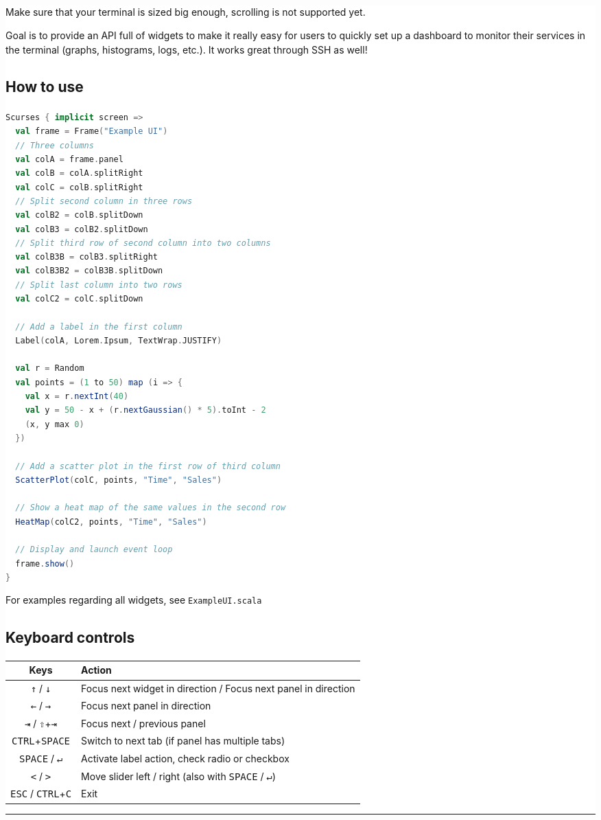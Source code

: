 Make sure that your terminal is sized big enough, scrolling is not supported yet.

Goal is to provide an API full of widgets to make it really easy for users to quickly set up a dashboard to monitor their services in the terminal (graphs, histograms, logs, etc.). It works great through SSH as well!

## How to use

```scala
Scurses { implicit screen =>
  val frame = Frame("Example UI")
  // Three columns
  val colA = frame.panel
  val colB = colA.splitRight
  val colC = colB.splitRight
  // Split second column in three rows
  val colB2 = colB.splitDown
  val colB3 = colB2.splitDown
  // Split third row of second column into two columns
  val colB3B = colB3.splitRight
  val colB3B2 = colB3B.splitDown
  // Split last column into two rows
  val colC2 = colC.splitDown

  // Add a label in the first column
  Label(colA, Lorem.Ipsum, TextWrap.JUSTIFY)
  
  val r = Random
  val points = (1 to 50) map (i => {
    val x = r.nextInt(40)
    val y = 50 - x + (r.nextGaussian() * 5).toInt - 2
    (x, y max 0)
  })
  
  // Add a scatter plot in the first row of third column
  ScatterPlot(colC, points, "Time", "Sales")
  
  // Show a heat map of the same values in the second row
  HeatMap(colC2, points, "Time", "Sales")

  // Display and launch event loop
  frame.show()
}
```

For examples regarding all widgets, see `ExampleUI.scala`

## Keyboard controls

Keys | Action
:---:|:------
<kbd>↑</kbd> / <kbd>↓</kbd> | Focus next widget in direction / Focus next panel in direction
<kbd>←</kbd> / <kbd>→</kbd> | Focus next panel in direction
<kbd>⇥</kbd> / <kbd>⇧</kbd>+<kbd>⇥</kbd> | Focus next / previous panel
<kbd>CTRL</kbd>+<kbd>SPACE</kbd> | Switch to next tab (if panel has multiple tabs)
<kbd>SPACE</kbd> / <kbd>↵</kbd> | Activate label action, check radio or checkbox
<kbd>&lt;</kbd> / <kbd>&gt;</kbd> | Move slider left / right (also with <kbd>SPACE</kbd> / <kbd>↵</kbd>)
<kbd>ESC</kbd> / <kbd>CTRL</kbd>+<kbd>C</kbd> | Exit

---